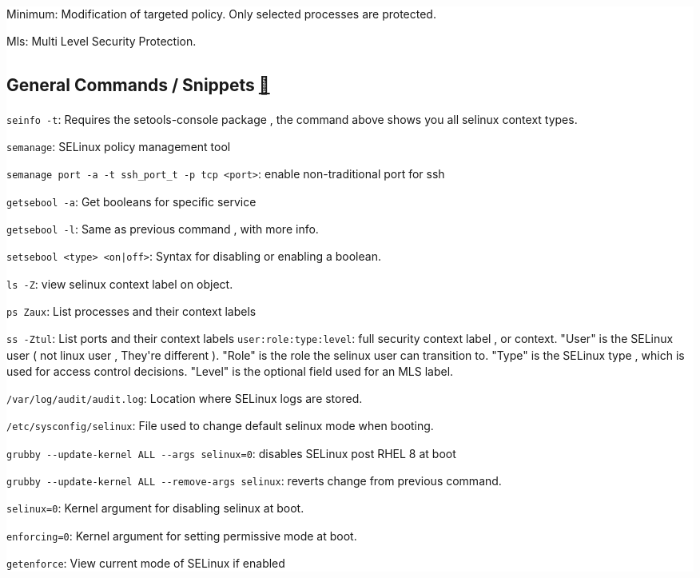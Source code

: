 Minimum: 
    Modification of targeted policy. Only selected processes are protected.

Mls:
    Multi Level Security Protection.  

## General Commands / Snippets  [🔗](#-table-of-contents)

`seinfo -t`: 
    Requires the setools-console package , the command above shows you all selinux context types. 

`semanage`:
    SELinux policy management tool 

`semanage port -a -t ssh_port_t -p tcp <port>`:
    enable non-traditional port for ssh 

`getsebool -a`:
    Get booleans for specific service 

`getsebool -l`:
    Same as previous command , with more info.

`setsebool <type> <on|off>`:
    Syntax for disabling or enabling a boolean. 

`ls -Z`:
    view selinux context label on object. 

`ps Zaux`: 
    List processes and their context labels 

`ss -Ztul`:
    List ports and their context labels 
`user:role:type:level`:
    full security context label , or context. "User" is the SELinux user ( not linux user , They're different ). "Role" is the role the selinux user can transition to. "Type" is the SELinux type , which is used for access control decisions. "Level" is the optional field used for an MLS label. 

`/var/log/audit/audit.log`:
    Location where SELinux logs are stored. 

`/etc/sysconfig/selinux`:
    File used to change default selinux mode when booting.

`grubby --update-kernel ALL --args selinux=0`:
    disables SELinux post RHEL 8 at boot

`grubby --update-kernel ALL --remove-args selinux`:
    reverts change from previous command.


`selinux=0`:
    Kernel argument for disabling selinux at boot.

`enforcing=0`:
    Kernel argument for setting permissive mode at boot.

`getenforce`:
    View current mode of SELinux if enabled 
